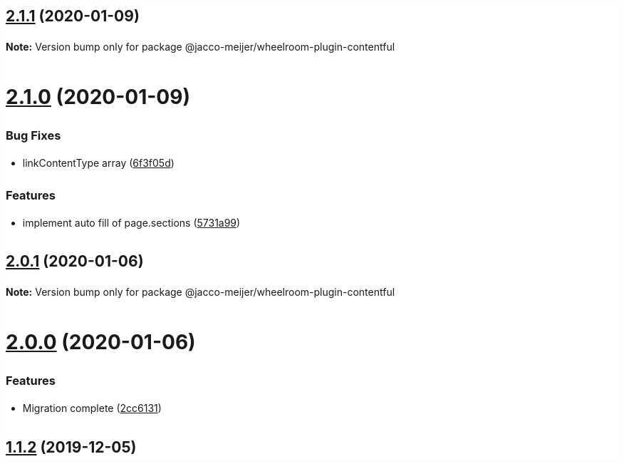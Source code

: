 



## [2.1.1](https://github.com/jaccomeijer/wheelroom/compare/@jacco-meijer/wheelroom-plugin-contentful@2.1.0...@jacco-meijer/wheelroom-plugin-contentful@2.1.1) (2020-01-09)

**Note:** Version bump only for package @jacco-meijer/wheelroom-plugin-contentful





# [2.1.0](https://github.com/jaccomeijer/wheelroom/compare/@jacco-meijer/wheelroom-plugin-contentful@2.0.1...@jacco-meijer/wheelroom-plugin-contentful@2.1.0) (2020-01-09)


### Bug Fixes

* linkContentType array ([6f3f05d](https://github.com/jaccomeijer/wheelroom/commit/6f3f05d))


### Features

* implement auto fill of page.sections ([5731a99](https://github.com/jaccomeijer/wheelroom/commit/5731a99))





## [2.0.1](https://github.com/jaccomeijer/wheelroom/compare/@jacco-meijer/wheelroom-plugin-contentful@2.0.0...@jacco-meijer/wheelroom-plugin-contentful@2.0.1) (2020-01-06)

**Note:** Version bump only for package @jacco-meijer/wheelroom-plugin-contentful





# [2.0.0](https://github.com/jaccomeijer/wheelroom/compare/@jacco-meijer/wheelroom-plugin-contentful@1.1.2...@jacco-meijer/wheelroom-plugin-contentful@2.0.0) (2020-01-06)


### Features

* Migration complete ([2cc6131](https://github.com/jaccomeijer/wheelroom/commit/2cc61310dbba96aee0cf1ede5623d59c9d2bf640))





## [1.1.2](https://github.com/jaccomeijer/wheelroom/compare/@jacco-meijer/wheelroom-plugin-contentful@1.1.1...@jacco-meijer/wheelroom-plugin-contentful@1.1.2) (2019-12-05)
